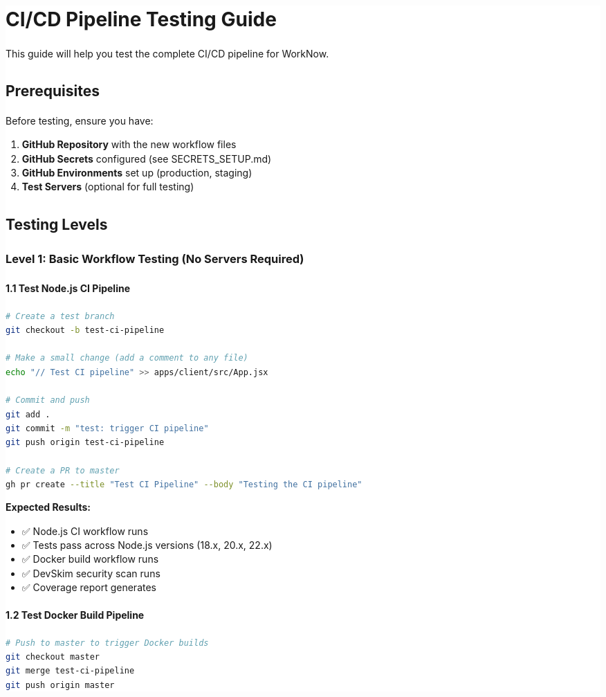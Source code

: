 # CI/CD Pipeline Testing Guide

This guide will help you test the complete CI/CD pipeline for WorkNow.

## Prerequisites

Before testing, ensure you have:

1. **GitHub Repository** with the new workflow files
2. **GitHub Secrets** configured (see SECRETS_SETUP.md)
3. **GitHub Environments** set up (production, staging)
4. **Test Servers** (optional for full testing)

## Testing Levels

### Level 1: Basic Workflow Testing (No Servers Required)

#### 1.1 Test Node.js CI Pipeline

```bash
# Create a test branch
git checkout -b test-ci-pipeline

# Make a small change (add a comment to any file)
echo "// Test CI pipeline" >> apps/client/src/App.jsx

# Commit and push
git add .
git commit -m "test: trigger CI pipeline"
git push origin test-ci-pipeline

# Create a PR to master
gh pr create --title "Test CI Pipeline" --body "Testing the CI pipeline"
```

**Expected Results:**

- ✅ Node.js CI workflow runs
- ✅ Tests pass across Node.js versions (18.x, 20.x, 22.x)
- ✅ Docker build workflow runs
- ✅ DevSkim security scan runs
- ✅ Coverage report generates

#### 1.2 Test Docker Build Pipeline

```bash
# Push to master to trigger Docker builds
git checkout master
git merge test-ci-pipeline
git push origin master
```
